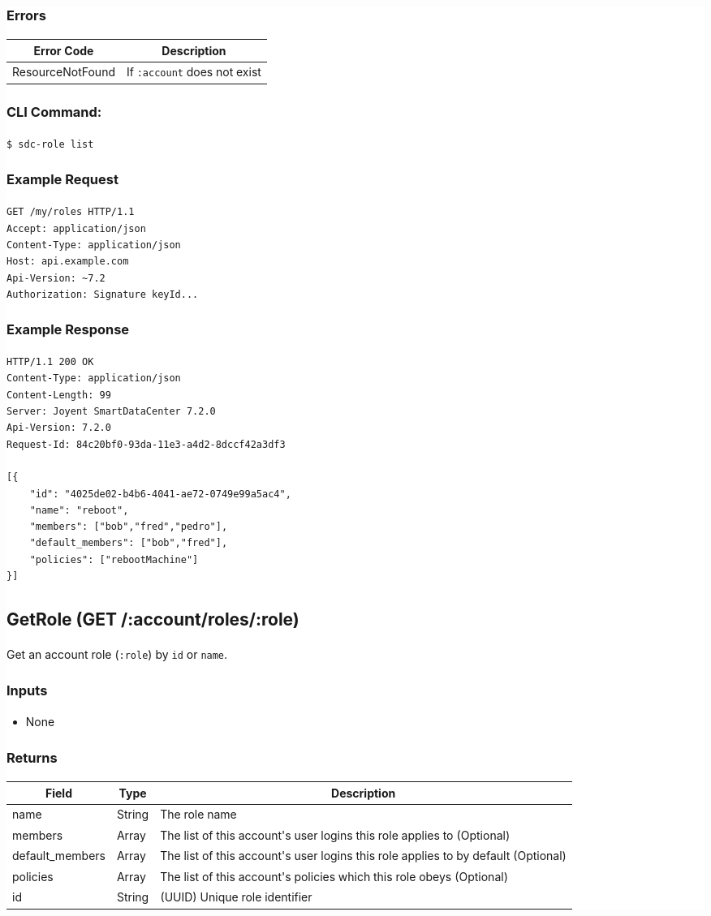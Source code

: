 ### Errors

| **Error Code** | **Description** |
| --- | --- |
| ResourceNotFound | If `:account` does not exist |


### CLI Command:

    $ sdc-role list

### Example Request

    GET /my/roles HTTP/1.1
    Accept: application/json
    Content-Type: application/json
    Host: api.example.com
    Api-Version: ~7.2
    Authorization: Signature keyId...

### Example Response

    HTTP/1.1 200 OK
    Content-Type: application/json
    Content-Length: 99
    Server: Joyent SmartDataCenter 7.2.0
    Api-Version: 7.2.0
    Request-Id: 84c20bf0-93da-11e3-a4d2-8dccf42a3df3

    [{
        "id": "4025de02-b4b6-4041-ae72-0749e99a5ac4",
        "name": "reboot",
        "members": ["bob","fred","pedro"],
        "default_members": ["bob","fred"],
        "policies": ["rebootMachine"]
    }]


## GetRole (GET /:account/roles/:role)

Get an account role (`:role`) by `id` or `name`.

### Inputs

* None

### Returns

| **Field** | **Type** | **Description** |
| --- | --- | --- |
| name | String | The role name |
| members | Array | The list of this account's user logins this role applies to (Optional) |
| default_members | Array | The list of this account's user logins this role applies to by default (Optional) |
| policies | Array | The list of this account's policies which this role obeys (Optional) |
| id | String | (UUID) Unique role identifier |


[acuguide]: https://docs.joyent.com/jpc/rbac/